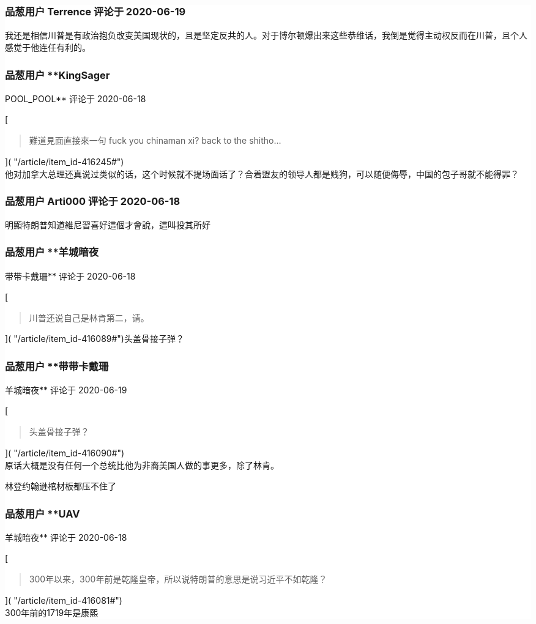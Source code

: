 
            
### 品葱用户 **Terrence** 评论于 2020-06-19
        
我还是相信川普是有政治抱负改变美国现状的，且是坚定反共的人。对于博尔顿爆出来这些恭维话，我倒是觉得主动权反而在川普，且个人感觉于他连任有利的。
        


            
### 品葱用户 **KingSager 
POOL_POOL** 评论于 2020-06-18
        
[

> 難道見面直接來一句 fuck you chinaman xi? back to the shitho...

]( "/article/item_id-416245#")  
他对加拿大总理还真说过类似的话，这个时候就不提场面话了？合着盟友的领导人都是贱狗，可以随便侮辱，中国的包子哥就不能得罪？
        


            
### 品葱用户 **Arti000** 评论于 2020-06-18
        
明顯特朗普知道維尼習喜好這個才會說，這叫投其所好
        


            
### 品葱用户 **羊城暗夜 
带带卡戴珊** 评论于 2020-06-18
        
[

> 川普还说自己是林肯第二，请。

]( "/article/item_id-416089#")头盖骨接子弹？
        


            
### 品葱用户 **带带卡戴珊 
羊城暗夜** 评论于 2020-06-19
        
[

> 头盖骨接子弹？

]( "/article/item_id-416090#")  
原话大概是没有任何一个总统比他为非裔美国人做的事更多，除了林肯。  
  
林登约翰逊棺材板都压不住了
        


            
### 品葱用户 **UAV 
羊城暗夜** 评论于 2020-06-18
        
[

> 300年以来，300年前是乾隆皇帝，所以说特朗普的意思是说习近平不如乾隆？

]( "/article/item_id-416081#")  
300年前的1719年是康熙
        